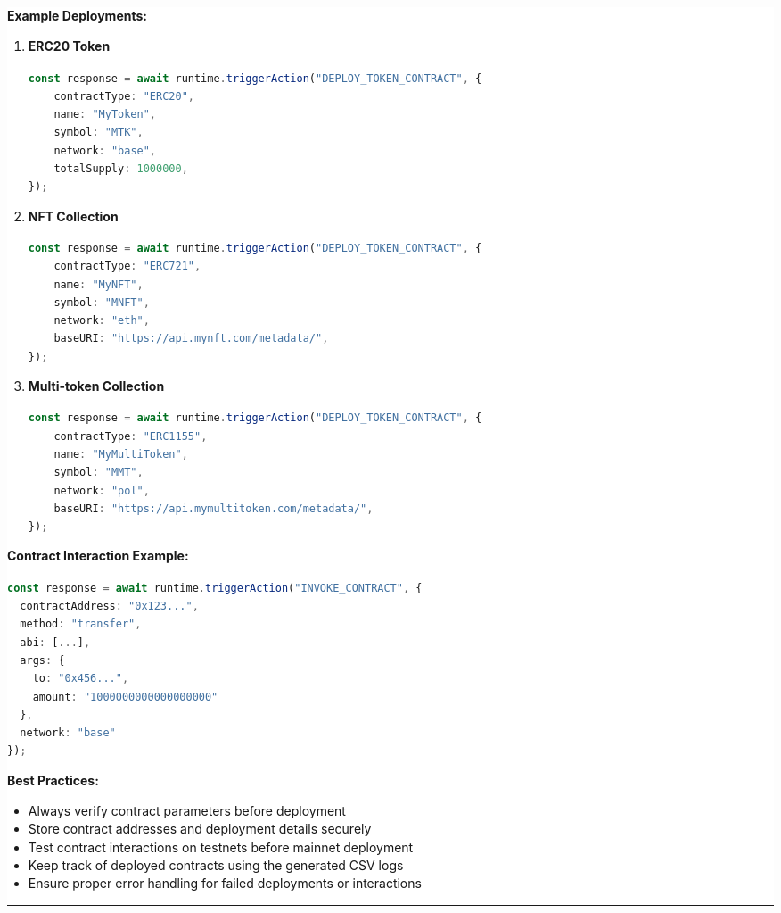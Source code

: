 **Example Deployments:**

1. **ERC20 Token**

    ```typescript
    const response = await runtime.triggerAction("DEPLOY_TOKEN_CONTRACT", {
        contractType: "ERC20",
        name: "MyToken",
        symbol: "MTK",
        network: "base",
        totalSupply: 1000000,
    });
    ```

2. **NFT Collection**

    ```typescript
    const response = await runtime.triggerAction("DEPLOY_TOKEN_CONTRACT", {
        contractType: "ERC721",
        name: "MyNFT",
        symbol: "MNFT",
        network: "eth",
        baseURI: "https://api.mynft.com/metadata/",
    });
    ```

3. **Multi-token Collection**
    ```typescript
    const response = await runtime.triggerAction("DEPLOY_TOKEN_CONTRACT", {
        contractType: "ERC1155",
        name: "MyMultiToken",
        symbol: "MMT",
        network: "pol",
        baseURI: "https://api.mymultitoken.com/metadata/",
    });
    ```

**Contract Interaction Example:**

```typescript
const response = await runtime.triggerAction("INVOKE_CONTRACT", {
  contractAddress: "0x123...",
  method: "transfer",
  abi: [...],
  args: {
    to: "0x456...",
    amount: "1000000000000000000"
  },
  network: "base"
});
```

**Best Practices:**

- Always verify contract parameters before deployment
- Store contract addresses and deployment details securely
- Test contract interactions on testnets before mainnet deployment
- Keep track of deployed contracts using the generated CSV logs
- Ensure proper error handling for failed deployments or interactions

---